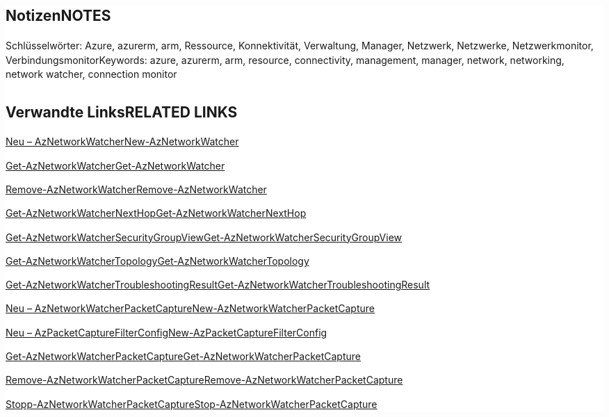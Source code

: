 ## <span data-ttu-id="6caf1-153">Notizen</span><span class="sxs-lookup"><span data-stu-id="6caf1-153">NOTES</span></span>
<span data-ttu-id="6caf1-154">Schlüsselwörter: Azure, azurerm, arm, Ressource, Konnektivität, Verwaltung, Manager, Netzwerk, Netzwerke, Netzwerkmonitor, Verbindungsmonitor</span><span class="sxs-lookup"><span data-stu-id="6caf1-154">Keywords: azure, azurerm, arm, resource, connectivity, management, manager, network, networking, network watcher, connection monitor</span></span>

## <span data-ttu-id="6caf1-155">Verwandte Links</span><span class="sxs-lookup"><span data-stu-id="6caf1-155">RELATED LINKS</span></span>

[<span data-ttu-id="6caf1-156">Neu – AzNetworkWatcher</span><span class="sxs-lookup"><span data-stu-id="6caf1-156">New-AzNetworkWatcher</span></span>](./New-AzNetworkWatcher.md)

[<span data-ttu-id="6caf1-157">Get-AzNetworkWatcher</span><span class="sxs-lookup"><span data-stu-id="6caf1-157">Get-AzNetworkWatcher</span></span>](./Get-AzNetworkWatcher.md)

[<span data-ttu-id="6caf1-158">Remove-AzNetworkWatcher</span><span class="sxs-lookup"><span data-stu-id="6caf1-158">Remove-AzNetworkWatcher</span></span>](./Remove-AzNetworkWatcher.md)

[<span data-ttu-id="6caf1-159">Get-AzNetworkWatcherNextHop</span><span class="sxs-lookup"><span data-stu-id="6caf1-159">Get-AzNetworkWatcherNextHop</span></span>](./Get-AzNetworkWatcherNextHop.md)

[<span data-ttu-id="6caf1-160">Get-AzNetworkWatcherSecurityGroupView</span><span class="sxs-lookup"><span data-stu-id="6caf1-160">Get-AzNetworkWatcherSecurityGroupView</span></span>](./Get-AzNetworkWatcherSecurityGroupView.md)

[<span data-ttu-id="6caf1-161">Get-AzNetworkWatcherTopology</span><span class="sxs-lookup"><span data-stu-id="6caf1-161">Get-AzNetworkWatcherTopology</span></span>](./Get-AzNetworkWatcherTopology.md)

[<span data-ttu-id="6caf1-162">Get-AzNetworkWatcherTroubleshootingResult</span><span class="sxs-lookup"><span data-stu-id="6caf1-162">Get-AzNetworkWatcherTroubleshootingResult</span></span>](./Get-AzNetworkWatcherTroubleshootingResult.md)

[<span data-ttu-id="6caf1-163">Neu – AzNetworkWatcherPacketCapture</span><span class="sxs-lookup"><span data-stu-id="6caf1-163">New-AzNetworkWatcherPacketCapture</span></span>](./New-AzNetworkWatcherPacketCapture.md)

[<span data-ttu-id="6caf1-164">Neu – AzPacketCaptureFilterConfig</span><span class="sxs-lookup"><span data-stu-id="6caf1-164">New-AzPacketCaptureFilterConfig</span></span>](./New-AzPacketCaptureFilterConfig.md)

[<span data-ttu-id="6caf1-165">Get-AzNetworkWatcherPacketCapture</span><span class="sxs-lookup"><span data-stu-id="6caf1-165">Get-AzNetworkWatcherPacketCapture</span></span>](./Get-AzNetworkWatcherPacketCapture.md)

[<span data-ttu-id="6caf1-166">Remove-AzNetworkWatcherPacketCapture</span><span class="sxs-lookup"><span data-stu-id="6caf1-166">Remove-AzNetworkWatcherPacketCapture</span></span>](./Remove-AzNetworkWatcherPacketCapture.md)

[<span data-ttu-id="6caf1-167">Stopp-AzNetworkWatcherPacketCapture</span><span class="sxs-lookup"><span data-stu-id="6caf1-167">Stop-AzNetworkWatcherPacketCapture</span></span>](./Stop-AzNetworkWatcherPacketCapture.md)
